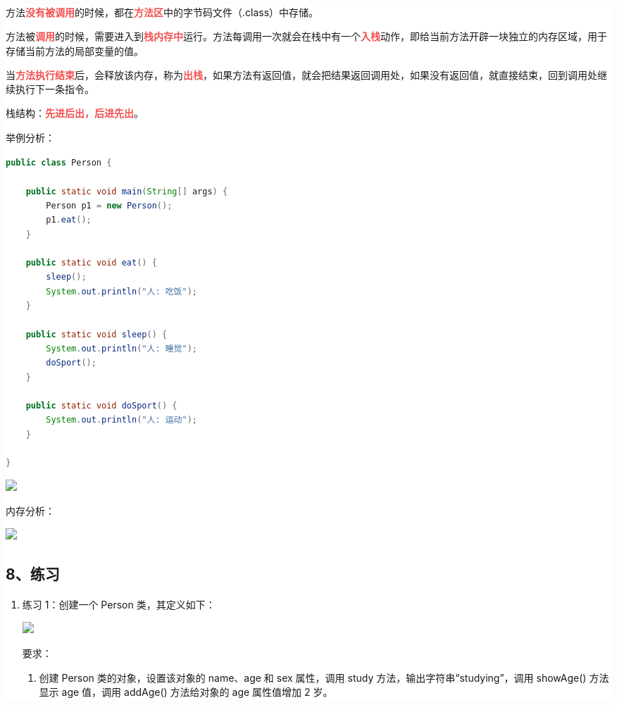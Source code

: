 方法<strong style="color: #f3514f;">没有被调用</strong>的时候，都在<strong style="color: #f3514f;">方法区</strong>中的字节码文件（.class）中存储。

方法被<strong style="color: #f3514f;">调用</strong>的时候，需要进入到<strong style="color: #f3514f;">栈内存中</strong>运行。方法每调用一次就会在栈中有一个<strong style="color: #f3514f;">入栈</strong>动作，即给当前方法开辟一块独立的内存区域，用于存储当前方法的局部变量的值。

当<strong style="color: #f3514f;">方法执行结束</strong>后，会释放该内存，称为<strong style="color: #f3514f;">出栈</strong>，如果方法有返回值，就会把结果返回调用处，如果没有返回值，就直接结束，回到调用处继续执行下一条指令。

栈结构：<strong style="color: #f3514f;">先进后出，后进先出</strong>。

<div class="br"></div>

举例分析：

```java
public class Person {

    public static void main(String[] args) {
        Person p1 = new Person();
        p1.eat();
    }

    public static void eat() {
        sleep();
        System.out.println("人: 吃饭");
    }

    public static void sleep() {
        System.out.println("人: 睡觉");
        doSport();
    }

    public static void doSport() {
        System.out.println("人: 运动");
    }

}
```

![](https://raw.githubusercontent.com/wehome-h/typora-images-repository/main/images/20240424151403.png)

内存分析：

![](https://raw.githubusercontent.com/wehome-h/typora-images-repository/main/images/20240424151432.png)

## 8、练习

1.  练习 1：创建一个 Person 类，其定义如下：

    ![](https://raw.githubusercontent.com/wehome-h/typora-images-repository/main/images/20240424151539.png)

    要求：

    1.  创建 Person 类的对象，设置该对象的 name、age 和 sex 属性，调用 study 方法，输出字符串“studying”，调用 showAge() 方法显示 age 值，调用 addAge() 方法给对象的 age 属性值增加 2 岁。
